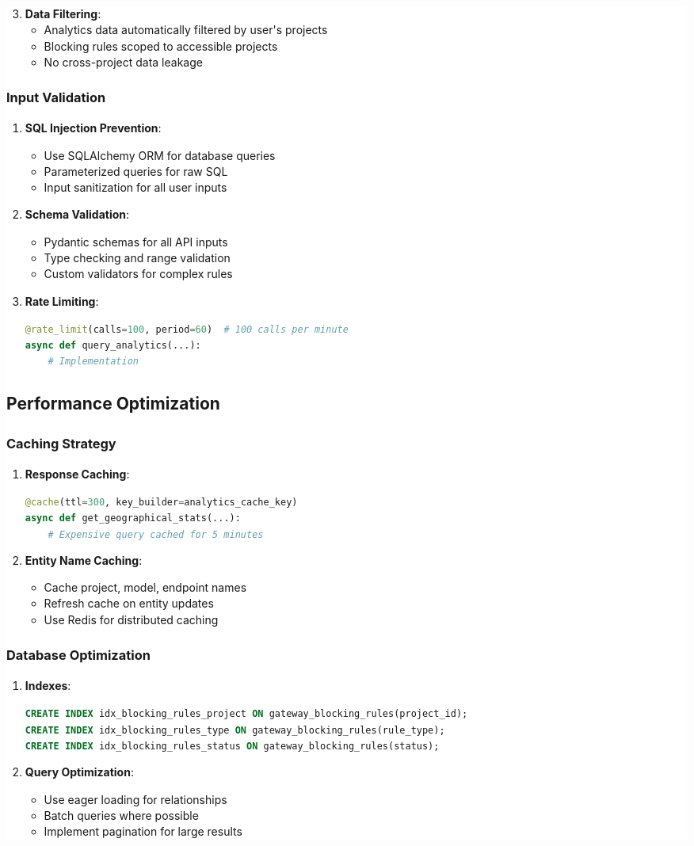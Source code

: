 
3. **Data Filtering**:
   - Analytics data automatically filtered by user's projects
   - Blocking rules scoped to accessible projects
   - No cross-project data leakage

### Input Validation

1. **SQL Injection Prevention**:
   - Use SQLAlchemy ORM for database queries
   - Parameterized queries for raw SQL
   - Input sanitization for all user inputs

2. **Schema Validation**:
   - Pydantic schemas for all API inputs
   - Type checking and range validation
   - Custom validators for complex rules

3. **Rate Limiting**:
   ```python
   @rate_limit(calls=100, period=60)  # 100 calls per minute
   async def query_analytics(...):
       # Implementation
   ```

## Performance Optimization

### Caching Strategy

1. **Response Caching**:
   ```python
   @cache(ttl=300, key_builder=analytics_cache_key)
   async def get_geographical_stats(...):
       # Expensive query cached for 5 minutes
   ```

2. **Entity Name Caching**:
   - Cache project, model, endpoint names
   - Refresh cache on entity updates
   - Use Redis for distributed caching

### Database Optimization

1. **Indexes**:
   ```sql
   CREATE INDEX idx_blocking_rules_project ON gateway_blocking_rules(project_id);
   CREATE INDEX idx_blocking_rules_type ON gateway_blocking_rules(rule_type);
   CREATE INDEX idx_blocking_rules_status ON gateway_blocking_rules(status);
   ```

2. **Query Optimization**:
   - Use eager loading for relationships
   - Batch queries where possible
   - Implement pagination for large results
